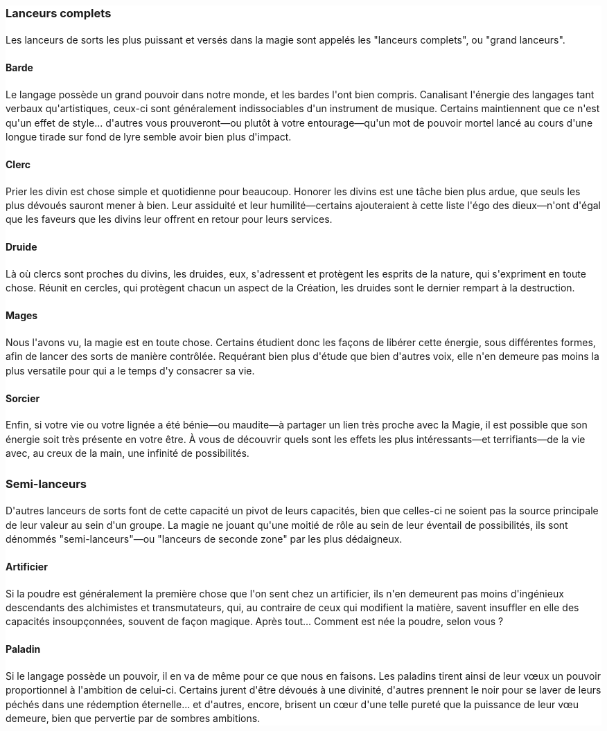 ### Lanceurs complets
Les lanceurs de sorts les plus puissant et versés dans la magie sont appelés les "lanceurs complets", ou "grand lanceurs".

#### Barde
Le langage possède un grand pouvoir dans notre monde, et les bardes l'ont bien compris. Canalisant l'énergie des langages tant verbaux qu'artistiques, ceux-ci sont généralement indissociables d'un instrument de musique. Certains maintiennent que ce n'est qu'un effet de style... d'autres vous prouveront—ou plutôt à votre entourage—qu'un mot de pouvoir mortel lancé au cours d'une longue tirade sur fond de lyre semble avoir bien plus d'impact.

#### Clerc
Prier les divin est chose simple et quotidienne pour beaucoup. Honorer les divins est une tâche bien plus ardue, que seuls les plus dévoués sauront mener à bien. Leur assiduité et leur humilité—certains ajouteraient à cette liste l'égo des dieux—n'ont d'égal que les faveurs que les divins leur offrent en retour pour leurs services.

#### Druide
Là où clercs sont proches du divins, les druides, eux, s'adressent et protègent les esprits de la nature, qui s'expriment en toute chose. Réunit en cercles, qui protègent chacun un aspect de la Création, les druides sont le dernier rempart à la destruction.

#### Mages
Nous l'avons vu, la magie est en toute chose. Certains étudient donc les façons de libérer cette énergie, sous différentes formes, afin de lancer des sorts de manière contrôlée. Requérant bien plus d'étude que bien d'autres voix, elle n'en demeure pas moins la plus versatile pour qui a le temps d'y consacrer sa vie.

#### Sorcier
Enfin, si votre vie ou votre lignée a été bénie—ou maudite—à partager un lien très proche avec la Magie, il est possible que son énergie soit très présente en votre être. À vous de découvrir quels sont les effets les plus intéressants—et terrifiants—de la vie avec, au creux de la main, une infinité de possibilités.

### Semi-lanceurs
D'autres lanceurs de sorts font de cette capacité un pivot de leurs capacités, bien que celles-ci ne soient pas la source principale de leur valeur au sein d'un groupe. La magie ne jouant qu'une moitié de rôle au sein de leur éventail de possibilités, ils sont dénommés "semi-lanceurs"—ou "lanceurs de seconde zone" par les plus dédaigneux.

#### Artificier
Si la poudre est généralement la première chose que l'on sent chez un artificier, ils n'en demeurent pas moins d'ingénieux descendants des alchimistes et transmutateurs, qui, au contraire de ceux qui modifient la matière, savent insuffler en elle des capacités insoupçonnées, souvent de façon magique. Après tout... Comment est née la poudre, selon vous ?

#### Paladin
Si le langage possède un pouvoir, il en va de même pour ce que nous en faisons. Les paladins tirent ainsi de leur vœux un pouvoir proportionnel à l'ambition de celui-ci. Certains jurent d'être dévoués à une divinité, d'autres prennent le noir pour se laver de leurs péchés dans une rédemption éternelle... et d'autres, encore, brisent un cœur d'une telle pureté que la puissance de leur vœu demeure, bien que pervertie par de sombres ambitions.
